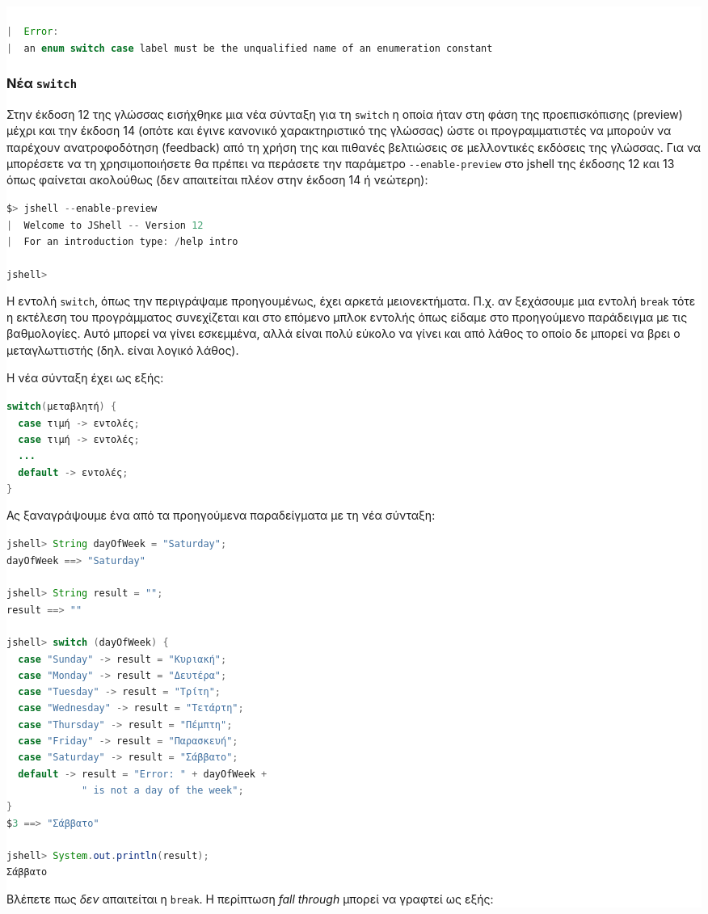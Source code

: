 ```java

|  Error:
|  an enum switch case label must be the unqualified name of an enumeration constant
``` 

### Νέα ```switch```
Στην έκδοση 12 της γλώσσας εισήχθηκε μια νέα σύνταξη για τη ```switch``` η οποία ήταν στη φάση της προεπισκόπισης (preview) μέχρι και την έκδοση 14 (οπότε και έγινε κανονικό χαρακτηριστικό της γλώσσας) ώστε οι προγραμματιστές να μπορούν να παρέχουν ανατροφοδότηση (feedback) από τη χρήση της και πιθανές βελτιώσεις σε μελλοντικές εκδόσεις της γλώσσας. Για να μπορέσετε να τη χρησιμοποιήσετε θα πρέπει να περάσετε την παράμετρο ```--enable-preview``` στο jshell της έκδοσης 12 και 13 όπως φαίνεται ακολούθως (δεν απαιτείται πλέον στην έκδοση 14 ή νεώτερη):

```java
$> jshell --enable-preview
|  Welcome to JShell -- Version 12
|  For an introduction type: /help intro

jshell> 
```

Η εντολή ```switch```, όπως την περιγράψαμε προηγουμένως, έχει αρκετά μειονεκτήματα. Π.χ. αν ξεχάσουμε μια εντολή ```break``` τότε η εκτέλεση του προγράμματος συνεχίζεται και στο επόμενο μπλοκ εντολής όπως είδαμε στο προηγούμενο παράδειγμα με τις βαθμολογίες. Αυτό μπορεί να γίνει εσκεμμένα, αλλά είναι πολύ εύκολο να γίνει και από λάθος το οποίο δε μπορεί να βρει ο μεταγλωττιστής (δηλ. είναι λογικό λάθος). 

Η νέα σύνταξη έχει ως εξής: 

```java
switch(μεταβλητή) {
  case τιμή -> εντολές;
  case τιμή -> εντολές;
  ...
  default -> εντολές;
}
```
Ας ξαναγράψουμε ένα από τα προηγούμενα παραδείγματα με τη νέα σύνταξη:

```java
jshell> String dayOfWeek = "Saturday";
dayOfWeek ==> "Saturday"

jshell> String result = "";
result ==> ""
 
jshell> switch (dayOfWeek) {
  case "Sunday" -> result = "Κυριακή"; 
  case "Monday" -> result = "Δευτέρα"; 
  case "Tuesday" -> result = "Τρίτη"; 
  case "Wednesday" -> result = "Τετάρτη"; 
  case "Thursday" -> result = "Πέμπτη"; 
  case "Friday" -> result = "Παρασκευή"; 
  case "Saturday" -> result = "Σάββατο"; 
  default -> result = "Error: " + dayOfWeek + 
             " is not a day of the week"; 
} 
$3 ==> "Σάββατο"

jshell> System.out.println(result);
Σάββατο
```
Βλέπετε πως _δεν_ απαιτείται η ```break```. Η περίπτωση _fall through_ μπορεί να γραφτεί ως εξής:
